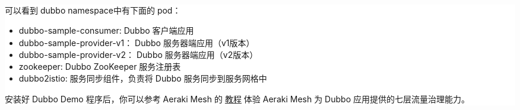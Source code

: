 可以看到 dubbo namespace中有下面的 pod：

* dubbo-sample-consumer: Dubbo 客户端应用
* dubbo-sample-provider-v1： Dubbo 服务器端应用（v1版本）
* dubbo-sample-provider-v2： Dubbo 服务器端应用（v2版本）
* zookeeper: Dubbo ZooKeeper 服务注册表
* dubbo2istio: 服务同步组件，负责将 Dubbo 服务同步到服务网格中


安装好 Dubbo Demo 程序后，你可以参考 Aeraki Mesh 的 [教程](https://aeraki.net/zh/docs/v1.x/tutorials/) 体验 Aeraki Mesh 为 Dubbo 应用提供的七层流量治理能力。






